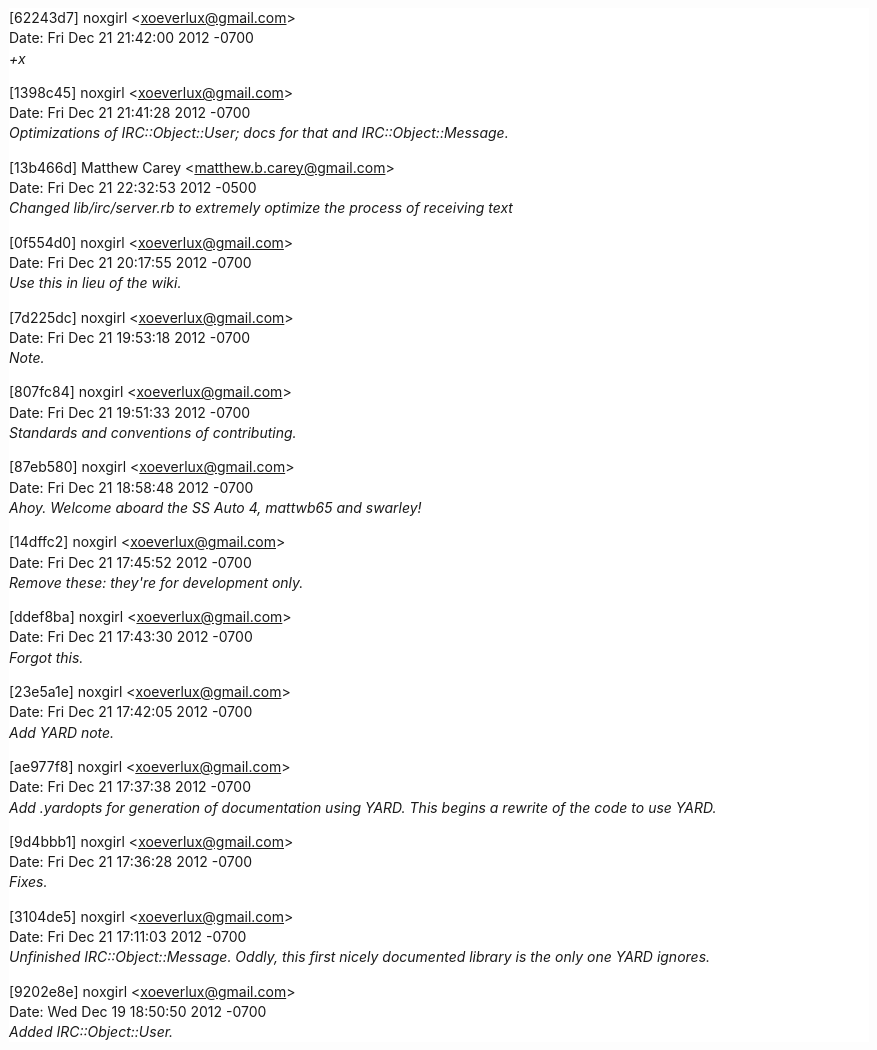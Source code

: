 [62243d7] noxgirl \<xoeverlux@gmail.com\>  
Date: Fri Dec 21 21:42:00 2012 -0700  
_+x_

[1398c45] noxgirl \<xoeverlux@gmail.com\>  
Date: Fri Dec 21 21:41:28 2012 -0700  
_Optimizations of IRC::Object::User; docs for that and IRC::Object::Message._

[13b466d] Matthew Carey \<matthew.b.carey@gmail.com\>  
Date: Fri Dec 21 22:32:53 2012 -0500  
_Changed lib/irc/server.rb to extremely optimize the process of receiving text_

[0f554d0] noxgirl \<xoeverlux@gmail.com\>  
Date: Fri Dec 21 20:17:55 2012 -0700  
_Use this in lieu of the wiki._

[7d225dc] noxgirl \<xoeverlux@gmail.com\>  
Date: Fri Dec 21 19:53:18 2012 -0700  
_Note._

[807fc84] noxgirl \<xoeverlux@gmail.com\>  
Date: Fri Dec 21 19:51:33 2012 -0700  
_Standards and conventions of contributing._

[87eb580] noxgirl \<xoeverlux@gmail.com\>  
Date: Fri Dec 21 18:58:48 2012 -0700  
_Ahoy. Welcome aboard the SS Auto 4, mattwb65 and swarley!_

[14dffc2] noxgirl \<xoeverlux@gmail.com\>  
Date: Fri Dec 21 17:45:52 2012 -0700  
_Remove these: they're for development only._

[ddef8ba] noxgirl \<xoeverlux@gmail.com\>  
Date: Fri Dec 21 17:43:30 2012 -0700  
_Forgot this._

[23e5a1e] noxgirl \<xoeverlux@gmail.com\>  
Date: Fri Dec 21 17:42:05 2012 -0700  
_Add YARD note._

[ae977f8] noxgirl \<xoeverlux@gmail.com\>  
Date: Fri Dec 21 17:37:38 2012 -0700  
_Add .yardopts for generation of documentation using YARD. This begins a rewrite of the code to use YARD._

[9d4bbb1] noxgirl \<xoeverlux@gmail.com\>  
Date: Fri Dec 21 17:36:28 2012 -0700  
_Fixes._

[3104de5] noxgirl \<xoeverlux@gmail.com\>  
Date: Fri Dec 21 17:11:03 2012 -0700  
_Unfinished IRC::Object::Message. Oddly, this first nicely documented library is the only one YARD ignores._

[9202e8e] noxgirl \<xoeverlux@gmail.com\>  
Date: Wed Dec 19 18:50:50 2012 -0700  
_Added IRC::Object::User._
